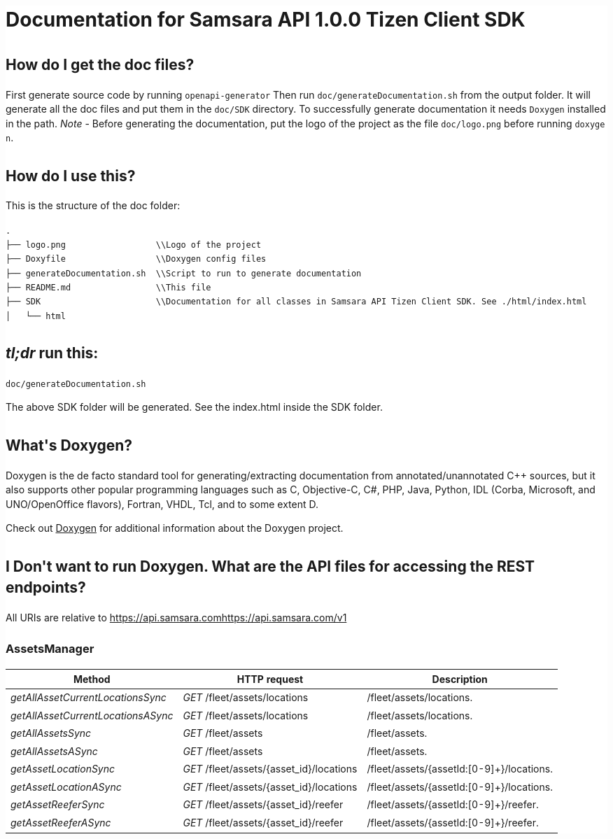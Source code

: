 # Documentation for Samsara API 1.0.0 Tizen Client SDK

## How do I get the doc files?
First generate source code by running `openapi-generator`
Then run `doc/generateDocumentation.sh` from the output folder. It will generate all the doc files and put them in the `doc/SDK` directory.
To successfully generate documentation it needs `Doxygen` installed in the path.
*Note* - Before generating the documentation, put the logo of the project as the file `doc/logo.png` before running `doxygen`.


## How do I use this?
This is the structure of the doc folder:

```
.
├── logo.png                  \\Logo of the project
├── Doxyfile                  \\Doxygen config files
├── generateDocumentation.sh  \\Script to run to generate documentation
├── README.md                 \\This file
├── SDK                       \\Documentation for all classes in Samsara API Tizen Client SDK. See ./html/index.html
│   └── html

```

## *tl;dr* run this:

```
doc/generateDocumentation.sh
```

The above SDK folder will be generated. See the index.html inside the SDK folder.


## What's Doxygen?
Doxygen is the de facto standard tool for generating/extracting documentation from annotated/unannotated C++ sources, but it also supports other popular programming languages such as C, Objective-C, C#, PHP, Java, Python, IDL (Corba, Microsoft, and UNO/OpenOffice flavors), Fortran, VHDL, Tcl, and to some extent D.

Check out [Doxygen](https://www.doxygen.org/) for additional information about the Doxygen project.

## I Don't want to run Doxygen. What are the API files for accessing the REST endpoints?
All URIs are relative to https://api.samsara.comhttps://api.samsara.com/v1

### AssetsManager
Method | HTTP request | Description
------------- | ------------- | -------------
*getAllAssetCurrentLocationsSync* | *GET* /fleet/assets/locations | /fleet/assets/locations.
*getAllAssetCurrentLocationsASync* | *GET* /fleet/assets/locations | /fleet/assets/locations.
*getAllAssetsSync* | *GET* /fleet/assets | /fleet/assets.
*getAllAssetsASync* | *GET* /fleet/assets | /fleet/assets.
*getAssetLocationSync* | *GET* /fleet/assets/{asset_id}/locations | /fleet/assets/{assetId:[0-9]+}/locations.
*getAssetLocationASync* | *GET* /fleet/assets/{asset_id}/locations | /fleet/assets/{assetId:[0-9]+}/locations.
*getAssetReeferSync* | *GET* /fleet/assets/{asset_id}/reefer | /fleet/assets/{assetId:[0-9]+}/reefer.
*getAssetReeferASync* | *GET* /fleet/assets/{asset_id}/reefer | /fleet/assets/{assetId:[0-9]+}/reefer.
